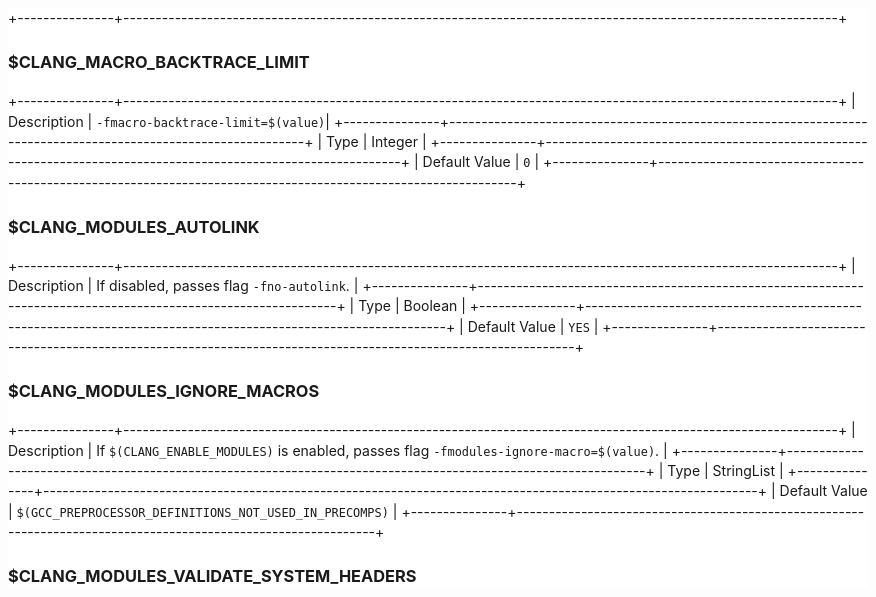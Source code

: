 +---------------+---------------------------------------------------------------------------------------------------------------+

### $CLANG_MACRO_BACKTRACE_LIMIT

+---------------+---------------------------------------------------------------------------------------------------------------+
| Description   | `-fmacro-backtrace-limit=$(value)`|
+---------------+---------------------------------------------------------------------------------------------------------------+
| Type          | Integer |
+---------------+---------------------------------------------------------------------------------------------------------------+
| Default Value | `0` |
+---------------+---------------------------------------------------------------------------------------------------------------+

### $CLANG_MODULES_AUTOLINK

+---------------+---------------------------------------------------------------------------------------------------------------+
| Description   | If disabled, passes flag `-fno-autolink`. |
+---------------+---------------------------------------------------------------------------------------------------------------+
| Type          | Boolean |
+---------------+---------------------------------------------------------------------------------------------------------------+
| Default Value | `YES` |
+---------------+---------------------------------------------------------------------------------------------------------------+

### $CLANG_MODULES_IGNORE_MACROS

+---------------+---------------------------------------------------------------------------------------------------------------+
| Description   | If `$(CLANG_ENABLE_MODULES)` is enabled, passes flag `-fmodules-ignore-macro=$(value)`. |
+---------------+---------------------------------------------------------------------------------------------------------------+
| Type          | StringList |
+---------------+---------------------------------------------------------------------------------------------------------------+
| Default Value | `$(GCC_PREPROCESSOR_DEFINITIONS_NOT_USED_IN_PRECOMPS)` |
+---------------+---------------------------------------------------------------------------------------------------------------+

### $CLANG_MODULES_VALIDATE_SYSTEM_HEADERS
